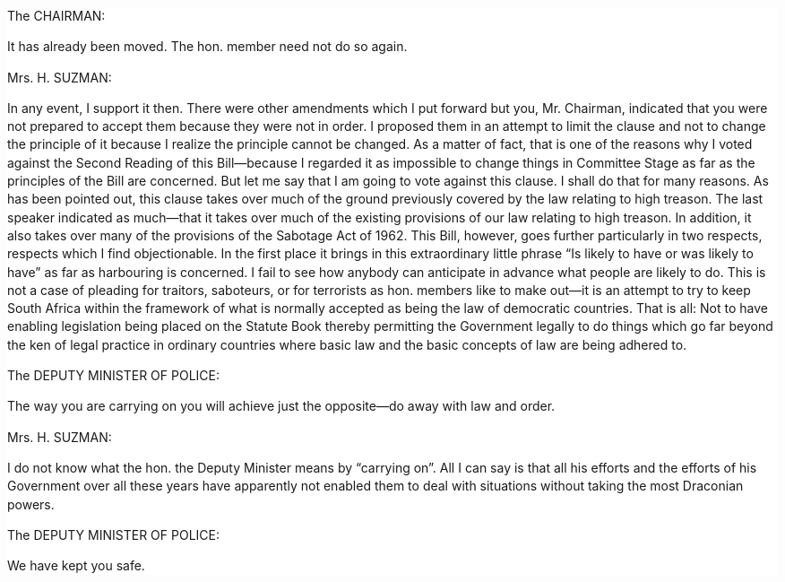 <from>The <person refersTo="hansard_za">CHAIRMAN</person>:</from>

<p>It has already been moved. The hon. member need not do so again.</p>

</speech>

<speech by="#suzman">

<from>Mrs. <person refersTo="hansard_za">H. SUZMAN</person>:</from>

<p>In any event, I support it then. There were other amendments which I put forward but you, Mr. Chairman, indicated that you were not prepared to accept them because they were not in order. I proposed them in an attempt to limit the clause and not to change the principle of it because I realize the principle cannot be changed. As a matter of fact, that is one of the reasons why I voted against the Second Reading of this Bill&#x2014;because I regarded it as impossible to change things in Committee Stage as far as the principles of the Bill are concerned. But let me say that I am going to vote against this clause. I shall do that for many reasons. As has been pointed out, this clause takes over much of the ground previously covered by the law relating to high treason. The last speaker indicated as much&#x2014;that it takes over <span class="col_7077-7078" refersTo="page_0800"/>much of the existing provisions of our law relating to high treason. In addition, it also takes over many of the provisions of the Sabotage Act of 1962. This Bill, however, goes further particularly in two respects, respects which I find objectionable. In the first place it brings in this extraordinary little phrase &#x201C;Is likely to have or was likely to have&#x201D; as far as harbouring is concerned. I fail to see how anybody can anticipate in advance what people are likely to do. This is not a case of pleading for traitors, saboteurs, or for terrorists as hon. members like to make out&#x2014;it is an attempt to try to keep South Africa within the framework of what is normally accepted as being the law of democratic countries. That is all: Not to have enabling legislation being placed on the Statute Book thereby permitting the Government legally to do things which go far beyond the ken of legal practice in ordinary countries where basic law and the basic concepts of law are being adhered to.</p>

</speech>

<speech by="#deputy_minister_of_police">

<from>The <person refersTo="hansard_za">DEPUTY MINISTER OF POLICE</person>:</from>

<p>The way you are carrying on you will achieve just the opposite&#x2014;do away with law and order.</p>

</speech>

<speech by="#suzman">

<from>Mrs. <person refersTo="hansard_za">H. SUZMAN</person>:</from>

<p>I do not know what the hon. the Deputy Minister means by &#x201C;carrying on&#x201D;. All I can say is that all his efforts and the efforts of his Government over all these years have apparently not enabled them to deal with situations without taking the most Draconian powers.</p>

</speech>

<speech by="#deputy_minister_of_police">

<from>The <person refersTo="hansard_za">DEPUTY MINISTER OF POLICE</person>:</from>

<p>We have kept you safe.</p>

</speech>
